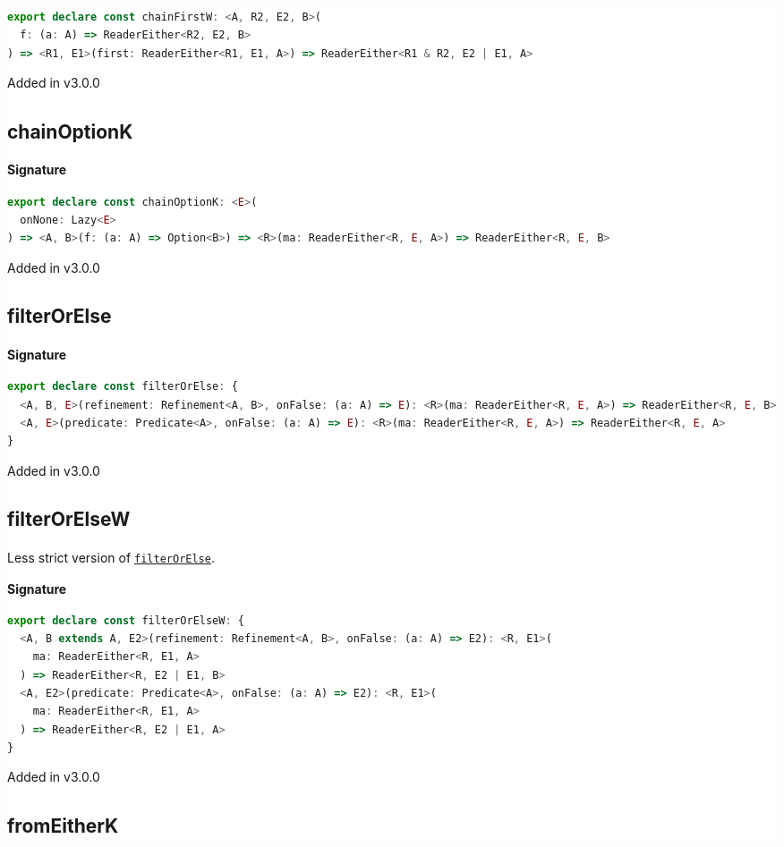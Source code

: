 ```ts
export declare const chainFirstW: <A, R2, E2, B>(
  f: (a: A) => ReaderEither<R2, E2, B>
) => <R1, E1>(first: ReaderEither<R1, E1, A>) => ReaderEither<R1 & R2, E2 | E1, A>
```

Added in v3.0.0

## chainOptionK

**Signature**

```ts
export declare const chainOptionK: <E>(
  onNone: Lazy<E>
) => <A, B>(f: (a: A) => Option<B>) => <R>(ma: ReaderEither<R, E, A>) => ReaderEither<R, E, B>
```

Added in v3.0.0

## filterOrElse

**Signature**

```ts
export declare const filterOrElse: {
  <A, B, E>(refinement: Refinement<A, B>, onFalse: (a: A) => E): <R>(ma: ReaderEither<R, E, A>) => ReaderEither<R, E, B>
  <A, E>(predicate: Predicate<A>, onFalse: (a: A) => E): <R>(ma: ReaderEither<R, E, A>) => ReaderEither<R, E, A>
}
```

Added in v3.0.0

## filterOrElseW

Less strict version of [`filterOrElse`](#filterOrElse).

**Signature**

```ts
export declare const filterOrElseW: {
  <A, B extends A, E2>(refinement: Refinement<A, B>, onFalse: (a: A) => E2): <R, E1>(
    ma: ReaderEither<R, E1, A>
  ) => ReaderEither<R, E2 | E1, B>
  <A, E2>(predicate: Predicate<A>, onFalse: (a: A) => E2): <R, E1>(
    ma: ReaderEither<R, E1, A>
  ) => ReaderEither<R, E2 | E1, A>
}
```

Added in v3.0.0

## fromEitherK
